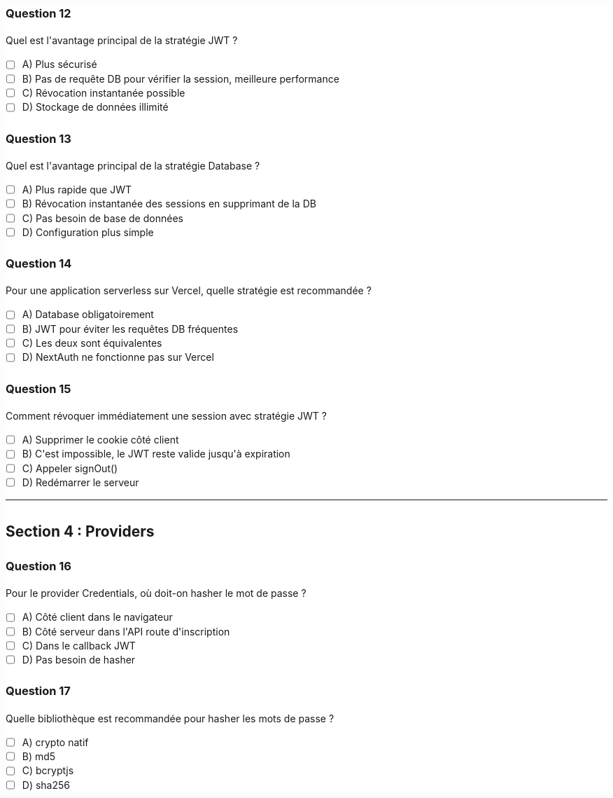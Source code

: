 ### Question 12
Quel est l'avantage principal de la stratégie JWT ?

- [ ] A) Plus sécurisé
- [ ] B) Pas de requête DB pour vérifier la session, meilleure performance
- [ ] C) Révocation instantanée possible
- [ ] D) Stockage de données illimité

### Question 13
Quel est l'avantage principal de la stratégie Database ?

- [ ] A) Plus rapide que JWT
- [ ] B) Révocation instantanée des sessions en supprimant de la DB
- [ ] C) Pas besoin de base de données
- [ ] D) Configuration plus simple

### Question 14
Pour une application serverless sur Vercel, quelle stratégie est recommandée ?

- [ ] A) Database obligatoirement
- [ ] B) JWT pour éviter les requêtes DB fréquentes
- [ ] C) Les deux sont équivalentes
- [ ] D) NextAuth ne fonctionne pas sur Vercel

### Question 15
Comment révoquer immédiatement une session avec stratégie JWT ?

- [ ] A) Supprimer le cookie côté client
- [ ] B) C'est impossible, le JWT reste valide jusqu'à expiration
- [ ] C) Appeler signOut()
- [ ] D) Redémarrer le serveur

---

## Section 4 : Providers

### Question 16
Pour le provider Credentials, où doit-on hasher le mot de passe ?

- [ ] A) Côté client dans le navigateur
- [ ] B) Côté serveur dans l'API route d'inscription
- [ ] C) Dans le callback JWT
- [ ] D) Pas besoin de hasher

### Question 17
Quelle bibliothèque est recommandée pour hasher les mots de passe ?

- [ ] A) crypto natif
- [ ] B) md5
- [ ] C) bcryptjs
- [ ] D) sha256
